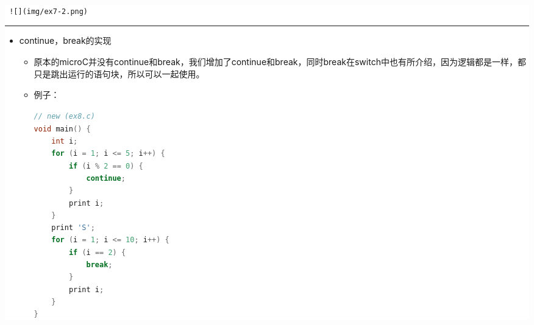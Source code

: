      ![](img/ex7-2.png)
     

---
- continue，break的实现

  - 原本的microC并没有continue和break，我们增加了continue和break，同时break在switch中也有所介绍，因为逻辑都是一样，都只是跳出运行的语句块，所以可以一起使用。
  
  - 例子：
  
    ```C
    // new (ex8.c)
    void main() {
    	int i;
    	for (i = 1; i <= 5; i++) {
    		if (i % 2 == 0) {
    			continue;
    		}
    		print i;
    	}
    	print 'S';
    	for (i = 1; i <= 10; i++) {
    		if (i == 2) {
    			break;
    		}
    		print i;
    	}
    }
    ```
  